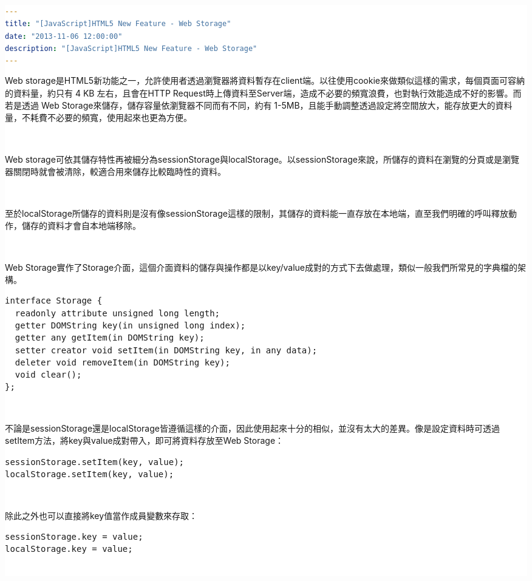 ```yaml
---
title: "[JavaScript]HTML5 New Feature - Web Storage"
date: "2013-11-06 12:00:00"
description: "[JavaScript]HTML5 New Feature - Web Storage"
---
```


<p>
	Web storage是HTML5新功能之一，允許使用者透過瀏覽器將資料暫存在client端。以往使用cookie來做類似這樣的需求，每個頁面可容納的資料量，約只有 4 KB 左右，且會在HTTP Request時上傳資料至Server端，造成不必要的頻寬浪費，也對執行效能造成不好的影響。而若是透過 Web Storage來儲存，儲存容量依瀏覽器不同而有不同，約有 1-5MB，且能手動調整透過設定將空間放大，能存放更大的資料量，不耗費不必要的頻寬，使用起來也更為方便。</p>
<p>
	 </p>
<p>
	Web storage可依其儲存特性再被細分為sessionStorage與localStorage。以sessionStorage來說，所儲存的資料在瀏覽的分頁或是瀏覽器關閉時就會被清除，較適合用來儲存比較臨時性的資料。</p>
<p>
	 </p>
<p>
	至於localStorage所儲存的資料則是沒有像sessionStorage這樣的限制，其儲存的資料能一直存放在本地端，直至我們明確的呼叫釋放動作，儲存的資料才會自本地端移除。</p>
<p>
	 </p>
<p>
	Web Storage實作了Storage介面，這個介面資料的儲存與操作都是以key/value成對的方式下去做處理，類似一般我們所常見的字典檔的架構。</p>
<div class="wlWriterSmartContent" id="scid:812469c5-0cb0-4c63-8c15-c81123a09de7:df4d85fe-3fa8-4d37-82b5-0c28f0997fb3" style="padding-bottom: 0px; margin: 0px; padding-left: 0px; padding-right: 0px; display: inline; float: none; padding-top: 0px">
	<pre class="xml" name="code">
interface Storage {
  readonly attribute unsigned long length;
  getter DOMString key(in unsigned long index);
  getter any getItem(in DOMString key);
  setter creator void setItem(in DOMString key, in any data);
  deleter void removeItem(in DOMString key);
  void clear();
};</pre>
</div>
<p>
	 </p>
<p>
	不論是sessionStorage還是localStorage皆遵循這樣的介面，因此使用起來十分的相似，並沒有太大的差異。像是設定資料時可透過setItem方法，將key與value成對帶入，即可將資料存放至Web Storage：</p>
<div class="wlWriterSmartContent" id="scid:812469c5-0cb0-4c63-8c15-c81123a09de7:df2f4dcf-657d-4a8b-af67-f846b861fc31" style="padding-bottom: 0px; margin: 0px; padding-left: 0px; padding-right: 0px; display: inline; float: none; padding-top: 0px">
	<pre class="xml" name="code">
sessionStorage.setItem(key, value);
localStorage.setItem(key, value);</pre>
</div>
<p>
	 </p>
<p>
	除此之外也可以直接將key值當作成員變數來存取：</p>
<div class="wlWriterSmartContent" id="scid:812469c5-0cb0-4c63-8c15-c81123a09de7:b27e7675-e3f4-4f5a-bf98-a6898aafeb8a" style="padding-bottom: 0px; margin: 0px; padding-left: 0px; padding-right: 0px; display: inline; float: none; padding-top: 0px">
	<pre class="xml" name="code">
sessionStorage.key = value;
localStorage.key = value;</pre>
</div>
<p>
	 </p>
<p>